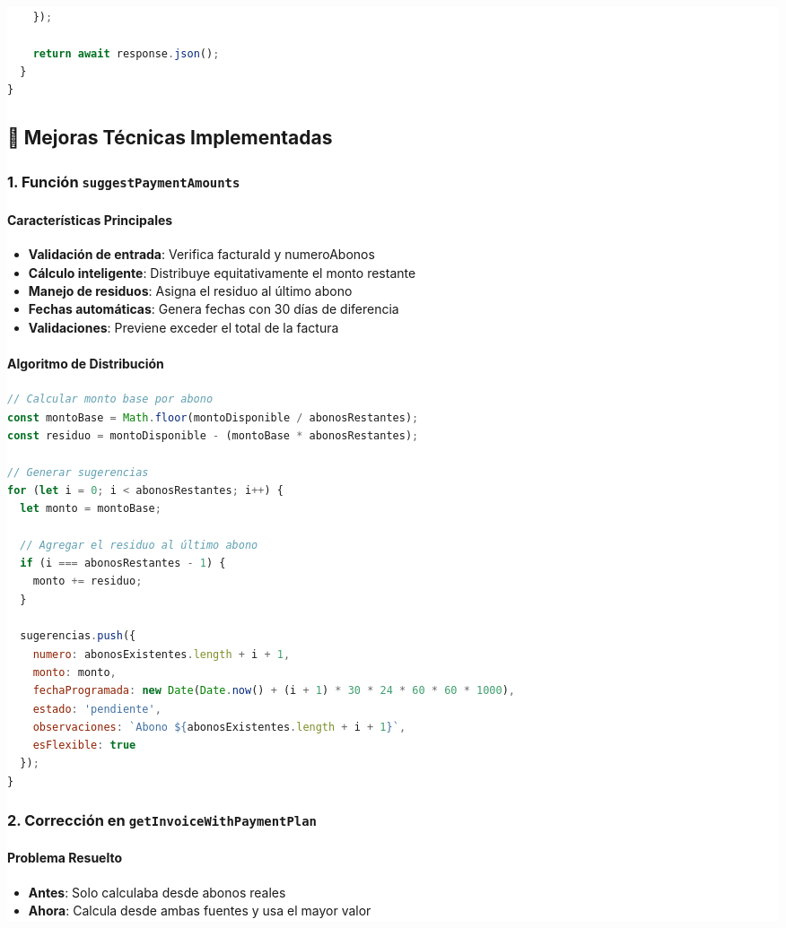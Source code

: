 ```javascript
    });

    return await response.json();
  }
}
```

## 🔧 Mejoras Técnicas Implementadas

### 1. Función `suggestPaymentAmounts`

#### Características Principales
- **Validación de entrada**: Verifica facturaId y numeroAbonos
- **Cálculo inteligente**: Distribuye equitativamente el monto restante
- **Manejo de residuos**: Asigna el residuo al último abono
- **Fechas automáticas**: Genera fechas con 30 días de diferencia
- **Validaciones**: Previene exceder el total de la factura

#### Algoritmo de Distribución
```javascript
// Calcular monto base por abono
const montoBase = Math.floor(montoDisponible / abonosRestantes);
const residuo = montoDisponible - (montoBase * abonosRestantes);

// Generar sugerencias
for (let i = 0; i < abonosRestantes; i++) {
  let monto = montoBase;
  
  // Agregar el residuo al último abono
  if (i === abonosRestantes - 1) {
    monto += residuo;
  }
  
  sugerencias.push({
    numero: abonosExistentes.length + i + 1,
    monto: monto,
    fechaProgramada: new Date(Date.now() + (i + 1) * 30 * 24 * 60 * 60 * 1000),
    estado: 'pendiente',
    observaciones: `Abono ${abonosExistentes.length + i + 1}`,
    esFlexible: true
  });
}
```

### 2. Corrección en `getInvoiceWithPaymentPlan`

#### Problema Resuelto
- **Antes**: Solo calculaba desde abonos reales
- **Ahora**: Calcula desde ambas fuentes y usa el mayor valor
